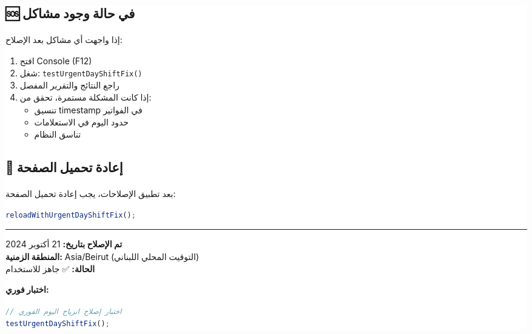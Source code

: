## 🆘 في حالة وجود مشاكل

إذا واجهت أي مشاكل بعد الإصلاح:

1. افتح Console (F12)
2. شغل: `testUrgentDayShiftFix()`
3. راجع النتائج والتقرير المفصل
4. إذا كانت المشكلة مستمرة، تحقق من:
   - تنسيق timestamp في الفواتير
   - حدود اليوم في الاستعلامات
   - تناسق النظام

## 🔄 إعادة تحميل الصفحة

بعد تطبيق الإصلاحات، يجب إعادة تحميل الصفحة:

```javascript
reloadWithUrgentDayShiftFix();
```

---

**تم الإصلاح بتاريخ:** 21 أكتوبر 2024  
**المنطقة الزمنية:** Asia/Beirut (التوقيت المحلي اللبناني)  
**الحالة:** ✅ جاهز للاستخدام

**اختبار فوري:**
```javascript
// اختبار إصلاح انزياح اليوم الفوري
testUrgentDayShiftFix();
```
